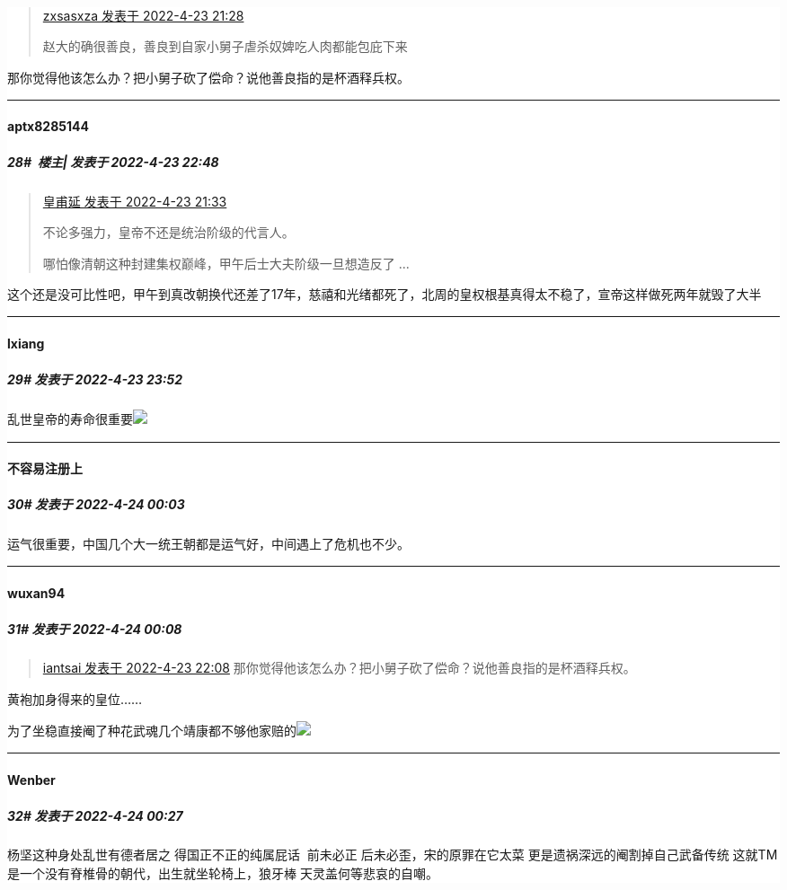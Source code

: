 <blockquote><a href="httphttps://bbs.saraba1st.com/2b/forum.php?mod=redirect&amp;goto=findpost&amp;pid=55560138&amp;ptid=2066053" target="_blank">zxsasxza 发表于 2022-4-23 21:28</a>

赵大的确很善良，善良到自家小舅子虐杀奴婢吃人肉都能包庇下来</blockquote>
那你觉得他该怎么办？把小舅子砍了偿命？说他善良指的是杯酒释兵权。

*****

####  aptx8285144  
##### 28#         楼主| 发表于 2022-4-23 22:48

<blockquote><a href="httphttps://bbs.saraba1st.com/2b/forum.php?mod=redirect&amp;goto=findpost&amp;pid=55560231&amp;ptid=2066053" target="_blank">皇甫延 发表于 2022-4-23 21:33</a>

不论多强力，皇帝不还是统治阶级的代言人。

哪怕像清朝这种封建集权巅峰，甲午后士大夫阶级一旦想造反了 ...</blockquote>
这个还是没可比性吧，甲午到真改朝换代还差了17年，慈禧和光绪都死了，北周的皇权根基真得太不稳了，宣帝这样做死两年就毁了大半

*****

####  lxiang  
##### 29#       发表于 2022-4-23 23:52

乱世皇帝的寿命很重要<img src="https://static.saraba1st.com/image/smiley/face2017/037.png" referrerpolicy="no-referrer">

*****

####  不容易注册上  
##### 30#       发表于 2022-4-24 00:03

运气很重要，中国几个大一统王朝都是运气好，中间遇上了危机也不少。



*****

####  wuxan94  
##### 31#       发表于 2022-4-24 00:08

<blockquote><a href="httphttps://bbs.saraba1st.com/2b/forum.php?mod=redirect&amp;goto=findpost&amp;pid=55560820&amp;ptid=2066053" target="_blank">iantsai 发表于 2022-4-23 22:08</a>
那你觉得他该怎么办？把小舅子砍了偿命？说他善良指的是杯酒释兵权。</blockquote>
黄袍加身得来的皇位……

为了坐稳直接阉了种花武魂几个靖康都不够他家赔的<img src="https://static.saraba1st.com/image/smiley/face2017/212.png" referrerpolicy="no-referrer">

*****

####  Wenber  
##### 32#       发表于 2022-4-24 00:27

杨坚这种身处乱世有德者居之 得国正不正的纯属屁话  前未必正 后未必歪，宋的原罪在它太菜 更是遗祸深远的阉割掉自己武备传统 这就TM是一个没有脊椎骨的朝代，出生就坐轮椅上，狼牙棒 天灵盖何等悲哀的自嘲。
